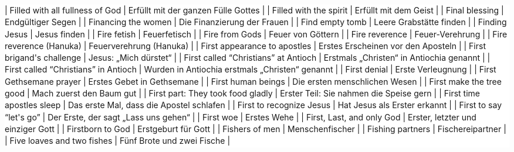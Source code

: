 | Filled with all fullness of God                                                         | Erfüllt mit der ganzen Fülle Gottes                                                                                   |
| Filled with the spirit                                                                  | Erfüllt mit dem Geist                                                                                                 |
| Final blessing                                                                          | Endgültiger Segen                                                                                                     |
| Financing the women                                                                     | Die Finanzierung der Frauen                                                                                           |
| Find empty tomb                                                                         | Leere Grabstätte finden                                                                                               |
| Finding Jesus                                                                           | Jesus finden                                                                                                          |
| Fire fetish                                                                             | Feuerfetisch                                                                                                          |
| Fire from Gods                                                                          | Feuer von Göttern                                                                                                     |
| Fire reverence                                                                          | Feuer-Verehrung                                                                                                       |
| Fire reverence (Hanuka)                                                                 | Feuerverehrung (Hanuka)                                                                                               |
| First appearance to apostles                                                            | Erstes Erscheinen vor den Aposteln                                                                                    |
| First brigand's challenge                                                               | Jesus: „Mich dürstet“                                                                                                 |
| First called “Christians” at Antioch                                                    | Erstmals „Christen“ in Antiochia genannt                                                                              |
| First called “Christians” in Antioch                                                    | Wurden in Antiochia erstmals „Christen“ genannt                                                                       |
| First denial                                                                            | Erste Verleugnung                                                                                                     |
| First Gethsemane prayer                                                                 | Erstes Gebet in Gethsemane                                                                                            |
| First human beings                                                                      | Die ersten menschlichen Wesen                                                                                         |
| First make the tree good                                                                | Mach zuerst den Baum gut                                                                                              |
| First part: They took food gladly                                                       | Erster Teil: Sie nahmen die Speise gern                                                                               |
| First time apostles sleep                                                               | Das erste Mal, dass die Apostel schlafen                                                                              |
| First to recognize Jesus                                                                | Hat Jesus als Erster erkannt                                                                                          |
| First to say “let's go”                                                                 | Der Erste, der sagt „Lass uns gehen“                                                                                  |
| First woe                                                                               | Erstes Wehe                                                                                                           |
| First, Last, and only God                                                               | Erster, letzter und einziger Gott                                                                                     |
| Firstborn to God                                                                        | Erstgeburt für Gott                                                                                                   |
| Fishers of men                                                                          | Menschenfischer                                                                                                       |
| Fishing partners                                                                        | Fischereipartner                                                                                                      |
| Five loaves and two fishes                                                              | Fünf Brote und zwei Fische                                                                                            |